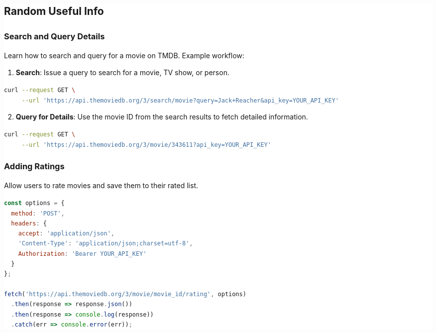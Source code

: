 ## Random Useful Info

### Search and Query Details

Learn how to search and query for a movie on TMDB. Example workflow:

1. **Search**: Issue a query to search for a movie, TV show, or person.

```bash
curl --request GET \
     --url 'https://api.themoviedb.org/3/search/movie?query=Jack+Reacher&api_key=YOUR_API_KEY'
```

2. **Query for Details**: Use the movie ID from the search results to fetch detailed information.

```bash
curl --request GET \
     --url 'https://api.themoviedb.org/3/movie/343611?api_key=YOUR_API_KEY'
```

### Adding Ratings

Allow users to rate movies and save them to their rated list.

```javascript
const options = {
  method: 'POST',
  headers: {
    accept: 'application/json',
    'Content-Type': 'application/json;charset=utf-8',
    Authorization: 'Bearer YOUR_API_KEY'
  }
};

fetch('https://api.themoviedb.org/3/movie/movie_id/rating', options)
  .then(response => response.json())
  .then(response => console.log(response))
  .catch(err => console.error(err));
```
